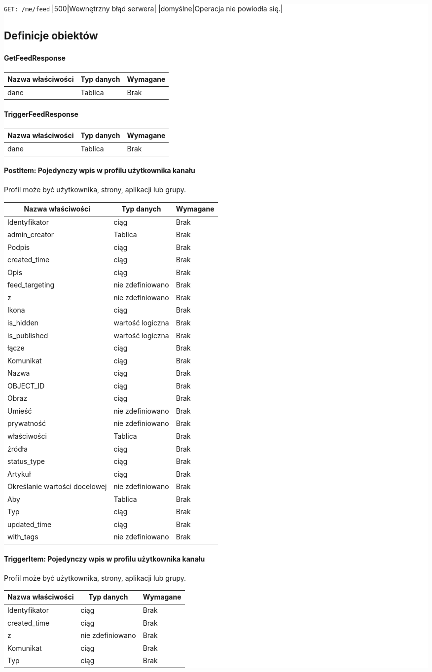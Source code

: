```GET: /me/feed```
|500|Wewnętrzny błąd serwera|
|domyślne|Operacja nie powiodła się.|


## <a name="object-definitions"></a>Definicje obiektów

#### <a name="getfeedresponse"></a>GetFeedResponse

|Nazwa właściwości | Typ danych | Wymagane|
|---|---|---|
|dane|Tablica|Brak|

#### <a name="triggerfeedresponse"></a>TriggerFeedResponse

|Nazwa właściwości | Typ danych |Wymagane|
|---|---|---|
|dane|Tablica|Brak|

#### <a name="postitem-a-single-entry-in-a-profiles-feed"></a>PostItem: Pojedynczy wpis w profilu użytkownika kanału
Profil może być użytkownika, strony, aplikacji lub grupy. 

|Nazwa właściwości | Typ danych |Wymagane|
|---|---|---|
|Identyfikator|ciąg|Brak|
|admin_creator|Tablica|Brak|
|Podpis|ciąg|Brak|
|created_time|ciąg|Brak|
|Opis|ciąg|Brak|
|feed_targeting|nie zdefiniowano|Brak|
|z|nie zdefiniowano|Brak|
|Ikona|ciąg|Brak|
|is_hidden|wartość logiczna|Brak|
|is_published|wartość logiczna|Brak|
|łącze|ciąg|Brak|
|Komunikat|ciąg|Brak|
|Nazwa|ciąg|Brak|
|OBJECT_ID|ciąg|Brak|
|Obraz|ciąg|Brak|
|Umieść|nie zdefiniowano|Brak|
|prywatność|nie zdefiniowano|Brak|
|właściwości|Tablica|Brak|
|źródła|ciąg|Brak|
|status_type|ciąg|Brak|
|Artykuł|ciąg|Brak|
|Określanie wartości docelowej|nie zdefiniowano|Brak|
|Aby|Tablica|Brak|
|Typ|ciąg|Brak|
|updated_time|ciąg|Brak|
|with_tags|nie zdefiniowano|Brak|

#### <a name="triggeritem-a-single-entry-in-a-profiles-feed"></a>TriggerItem: Pojedynczy wpis w profilu użytkownika kanału
Profil może być użytkownika, strony, aplikacji lub grupy.

|Nazwa właściwości | Typ danych |Wymagane|
|---|---|---|
|Identyfikator|ciąg|Brak|
|created_time|ciąg|Brak|
|z|nie zdefiniowano|Brak|
|Komunikat|ciąg|Brak|
|Typ|ciąg|Brak|

```